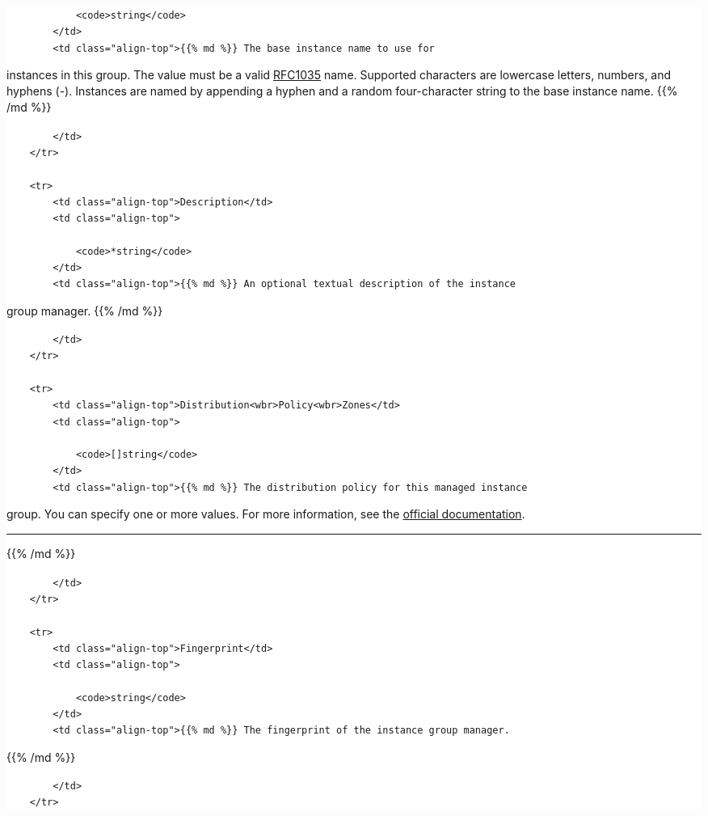                 <code>string</code>
            </td>
            <td class="align-top">{{% md %}} The base instance name to use for
instances in this group. The value must be a valid
[RFC1035](https://www.ietf.org/rfc/rfc1035.txt) name. Supported characters
are lowercase letters, numbers, and hyphens (-). Instances are named by
appending a hyphen and a random four-character string to the base instance
name.
 {{% /md %}}

            
            </td>
        </tr>
    
        <tr>
            <td class="align-top">Description</td>
            <td class="align-top">
                
                <code>*string</code>
            </td>
            <td class="align-top">{{% md %}} An optional textual description of the instance
group manager.
 {{% /md %}}

            
            </td>
        </tr>
    
        <tr>
            <td class="align-top">Distribution<wbr>Policy<wbr>Zones</td>
            <td class="align-top">
                
                <code>[]string</code>
            </td>
            <td class="align-top">{{% md %}} The distribution policy for this managed instance
group. You can specify one or more values. For more information, see the [official documentation](https://cloud.google.com/compute/docs/instance-groups/distributing-instances-with-regional-instance-groups#selectingzones).
- - -
 {{% /md %}}

            
            </td>
        </tr>
    
        <tr>
            <td class="align-top">Fingerprint</td>
            <td class="align-top">
                
                <code>string</code>
            </td>
            <td class="align-top">{{% md %}} The fingerprint of the instance group manager.
 {{% /md %}}

            
            </td>
        </tr>
    